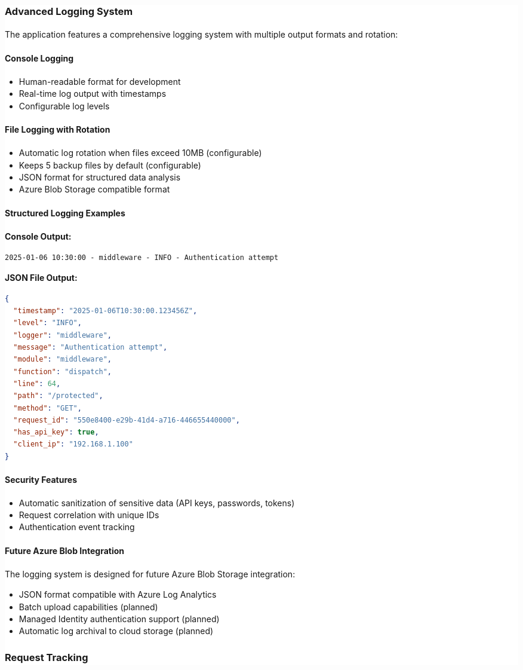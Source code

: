 ### Advanced Logging System

The application features a comprehensive logging system with multiple output formats and rotation:

#### Console Logging
- Human-readable format for development
- Real-time log output with timestamps
- Configurable log levels

#### File Logging with Rotation
- Automatic log rotation when files exceed 10MB (configurable)
- Keeps 5 backup files by default (configurable)
- JSON format for structured data analysis
- Azure Blob Storage compatible format

#### Structured Logging Examples

**Console Output:**
```
2025-01-06 10:30:00 - middleware - INFO - Authentication attempt
```

**JSON File Output:**
```json
{
  "timestamp": "2025-01-06T10:30:00.123456Z",
  "level": "INFO",
  "logger": "middleware",
  "message": "Authentication attempt",
  "module": "middleware",
  "function": "dispatch",
  "line": 64,
  "path": "/protected",
  "method": "GET",
  "request_id": "550e8400-e29b-41d4-a716-446655440000",
  "has_api_key": true,
  "client_ip": "192.168.1.100"
}
```

#### Security Features
- Automatic sanitization of sensitive data (API keys, passwords, tokens)
- Request correlation with unique IDs
- Authentication event tracking

#### Future Azure Blob Integration

The logging system is designed for future Azure Blob Storage integration:
- JSON format compatible with Azure Log Analytics
- Batch upload capabilities (planned)
- Managed Identity authentication support (planned)
- Automatic log archival to cloud storage (planned)

### Request Tracking
